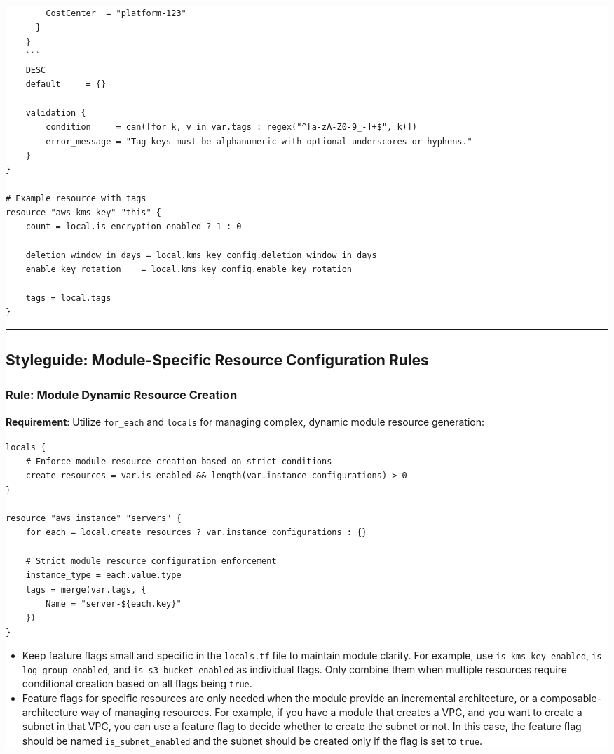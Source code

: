 ```hcl
        CostCenter  = "platform-123"
      }
    }
    ```
    DESC
    default     = {}

    validation {
        condition     = can([for k, v in var.tags : regex("^[a-zA-Z0-9_-]+$", k)])
        error_message = "Tag keys must be alphanumeric with optional underscores or hyphens."
    }
}

# Example resource with tags
resource "aws_kms_key" "this" {
    count = local.is_encryption_enabled ? 1 : 0
    
    deletion_window_in_days = local.kms_key_config.deletion_window_in_days
    enable_key_rotation    = local.kms_key_config.enable_key_rotation
    
    tags = local.tags
}
```

---

## Styleguide: Module-Specific Resource Configuration Rules

### Rule: Module Dynamic Resource Creation

**Requirement**: Utilize `for_each` and `locals` for managing complex, dynamic module resource generation:

```hcl
locals {
    # Enforce module resource creation based on strict conditions
    create_resources = var.is_enabled && length(var.instance_configurations) > 0
}

resource "aws_instance" "servers" {
    for_each = local.create_resources ? var.instance_configurations : {}

    # Strict module resource configuration enforcement
    instance_type = each.value.type
    tags = merge(var.tags, {
        Name = "server-${each.key}"
    })
}
```

- Keep feature flags small and specific in the `locals.tf` file to maintain module clarity. For example, use `is_kms_key_enabled`, `is_log_group_enabled`, and `is_s3_bucket_enabled` as individual flags. Only combine them when multiple resources require conditional creation based on all flags being `true`.
- Feature flags for specific resources are only needed when the module provide an incremental architecture, or a composable-architecture way of managing resources. For example, if you have a module that creates a VPC, and you want to create a subnet in that VPC, you can use a feature flag to decide whether to create the subnet or not. In this case, the feature flag should be named `is_subnet_enabled` and the subnet should be created only if the flag is set to `true`.
